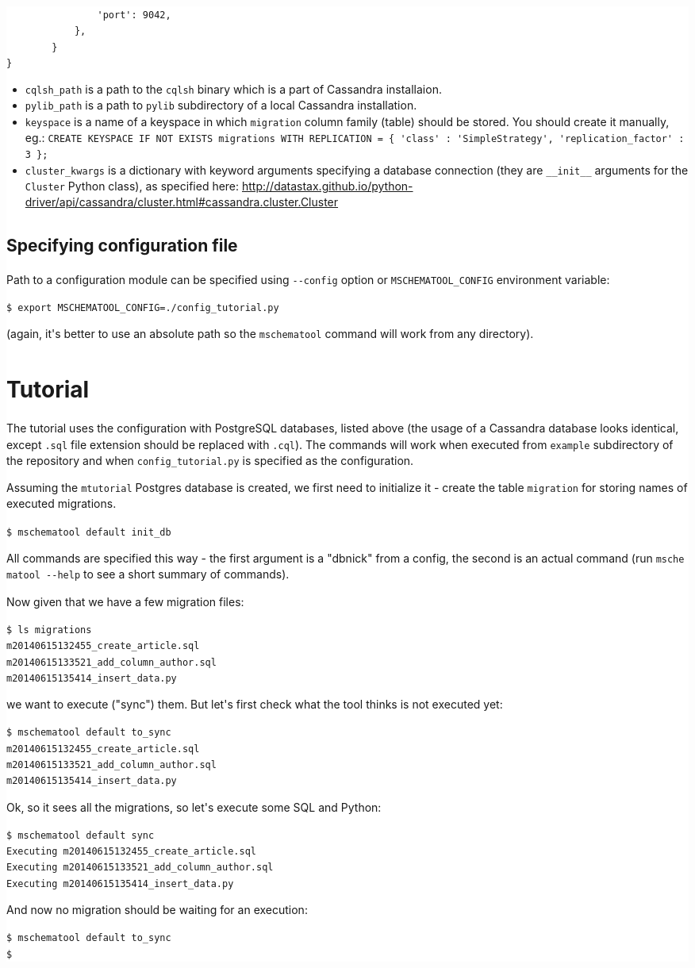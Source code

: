 ```
                'port': 9042,
            },
        }
}

```

* `cqlsh_path` is a path to the `cqlsh` binary which is a part of Cassandra installaion.
* `pylib_path` is a path to `pylib` subdirectory of a local Cassandra installation.
* `keyspace` is a name of a keyspace in which `migration` column family (table) should be stored. You should create it manually, eg.:
  ```CREATE KEYSPACE IF NOT EXISTS migrations WITH REPLICATION = { 'class' : 'SimpleStrategy', 'replication_factor' : 3 };```
* `cluster_kwargs` is a dictionary with keyword arguments specifying a database connection (they are ``__init__`` arguments for the `Cluster` Python class), as specified here: http://datastax.github.io/python-driver/api/cassandra/cluster.html#cassandra.cluster.Cluster

## Specifying configuration file

Path to a configuration module can be specified using `--config` option or `MSCHEMATOOL_CONFIG` environment variable:
```
$ export MSCHEMATOOL_CONFIG=./config_tutorial.py
```
(again, it's better to use an absolute path so the `mschematool` command will work from any directory).

Tutorial
========
The tutorial uses the configuration with PostgreSQL databases, listed above (the usage of a Cassandra database looks identical, except `.sql` file extension should be replaced with `.cql`). The commands will work when executed from `example` subdirectory of the repository and when `config_tutorial.py` is specified as the configuration.

Assuming the `mtutorial` Postgres database is created, we first need to initialize it - create the table `migration` for storing names of executed migrations.
```
$ mschematool default init_db
```
All commands are specified this way - the first argument is a "dbnick" from a config, the second is an actual command (run `mschematool --help` to see a short summary of commands).

Now given that we have a few migration files:
```
$ ls migrations 
m20140615132455_create_article.sql
m20140615133521_add_column_author.sql
m20140615135414_insert_data.py
```
we want to execute ("sync") them. But let's first check what the tool thinks is not executed yet:
```
$ mschematool default to_sync
m20140615132455_create_article.sql
m20140615133521_add_column_author.sql
m20140615135414_insert_data.py
```
Ok, so it sees all the migrations, so let's execute some SQL and Python:
```
$ mschematool default sync   
Executing m20140615132455_create_article.sql
Executing m20140615133521_add_column_author.sql
Executing m20140615135414_insert_data.py
```
And now no migration should be waiting for an execution:
```
$ mschematool default to_sync
$